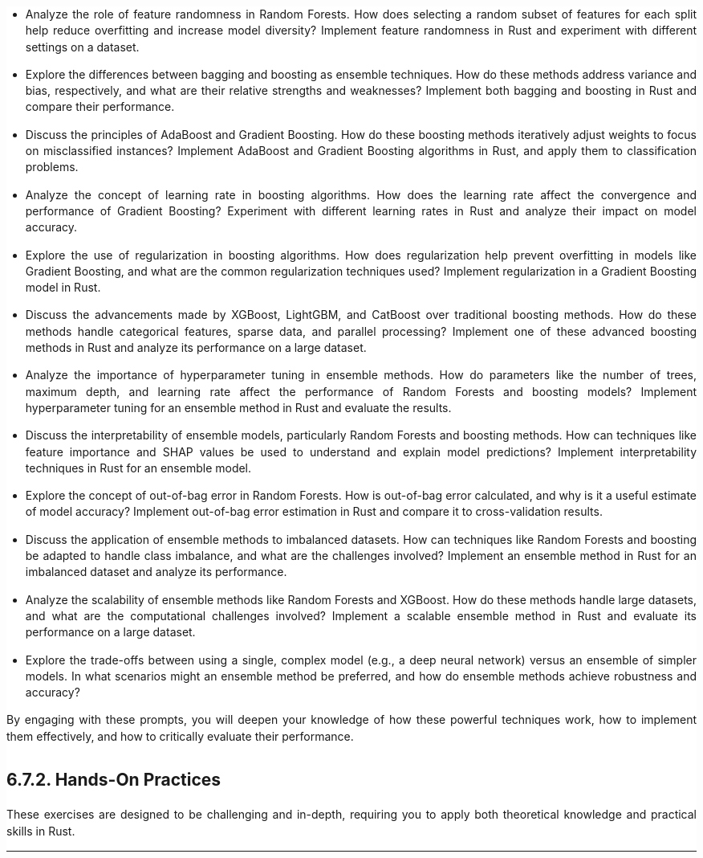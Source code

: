 - <p style="text-align: justify;">Analyze the role of feature randomness in Random Forests. How does selecting a random subset of features for each split help reduce overfitting and increase model diversity? Implement feature randomness in Rust and experiment with different settings on a dataset.</p>
- <p style="text-align: justify;">Explore the differences between bagging and boosting as ensemble techniques. How do these methods address variance and bias, respectively, and what are their relative strengths and weaknesses? Implement both bagging and boosting in Rust and compare their performance.</p>
- <p style="text-align: justify;">Discuss the principles of AdaBoost and Gradient Boosting. How do these boosting methods iteratively adjust weights to focus on misclassified instances? Implement AdaBoost and Gradient Boosting algorithms in Rust, and apply them to classification problems.</p>
- <p style="text-align: justify;">Analyze the concept of learning rate in boosting algorithms. How does the learning rate affect the convergence and performance of Gradient Boosting? Experiment with different learning rates in Rust and analyze their impact on model accuracy.</p>
- <p style="text-align: justify;">Explore the use of regularization in boosting algorithms. How does regularization help prevent overfitting in models like Gradient Boosting, and what are the common regularization techniques used? Implement regularization in a Gradient Boosting model in Rust.</p>
- <p style="text-align: justify;">Discuss the advancements made by XGBoost, LightGBM, and CatBoost over traditional boosting methods. How do these methods handle categorical features, sparse data, and parallel processing? Implement one of these advanced boosting methods in Rust and analyze its performance on a large dataset.</p>
- <p style="text-align: justify;">Analyze the importance of hyperparameter tuning in ensemble methods. How do parameters like the number of trees, maximum depth, and learning rate affect the performance of Random Forests and boosting models? Implement hyperparameter tuning for an ensemble method in Rust and evaluate the results.</p>
- <p style="text-align: justify;">Discuss the interpretability of ensemble models, particularly Random Forests and boosting methods. How can techniques like feature importance and SHAP values be used to understand and explain model predictions? Implement interpretability techniques in Rust for an ensemble model.</p>
- <p style="text-align: justify;">Explore the concept of out-of-bag error in Random Forests. How is out-of-bag error calculated, and why is it a useful estimate of model accuracy? Implement out-of-bag error estimation in Rust and compare it to cross-validation results.</p>
- <p style="text-align: justify;">Discuss the application of ensemble methods to imbalanced datasets. How can techniques like Random Forests and boosting be adapted to handle class imbalance, and what are the challenges involved? Implement an ensemble method in Rust for an imbalanced dataset and analyze its performance.</p>
- <p style="text-align: justify;">Analyze the scalability of ensemble methods like Random Forests and XGBoost. How do these methods handle large datasets, and what are the computational challenges involved? Implement a scalable ensemble method in Rust and evaluate its performance on a large dataset.</p>
- <p style="text-align: justify;">Explore the trade-offs between using a single, complex model (e.g., a deep neural network) versus an ensemble of simpler models. In what scenarios might an ensemble method be preferred, and how do ensemble methods achieve robustness and accuracy?</p>
<p style="text-align: justify;">
By engaging with these prompts, you will deepen your knowledge of how these powerful techniques work, how to implement them effectively, and how to critically evaluate their performance.
</p>

## 6.7.2. Hands-On Practices
<p style="text-align: justify;">These exercises are designed to be challenging and in-depth, requiring you to apply both theoretical knowledge and practical skills in Rust.</p>

---